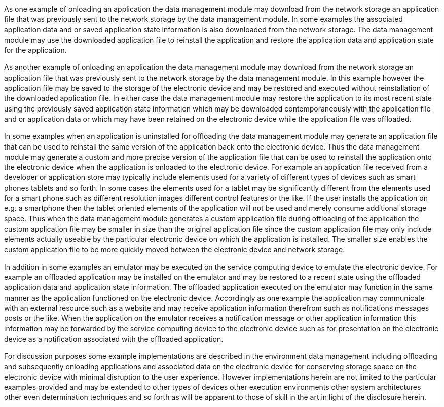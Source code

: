 As one example of onloading an application the data management module may download from the network storage an application file that was previously sent to the network storage by the data management module. In some examples the associated application data and or saved application state information is also downloaded from the network storage. The data management module may use the downloaded application file to reinstall the application and restore the application data and application state for the application.

As another example of onloading an application the data management module may download from the network storage an application file that was previously sent to the network storage by the data management module. In this example however the application file may be saved to the storage of the electronic device and may be restored and executed without reinstallation of the downloaded application file. In either case the data management module may restore the application to its most recent state using the previously saved application state information which may be downloaded contemporaneously with the application file and or application data or which may have been retained on the electronic device while the application file was offloaded.

In some examples when an application is uninstalled for offloading the data management module may generate an application file that can be used to reinstall the same version of the application back onto the electronic device. Thus the data management module may generate a custom and more precise version of the application file that can be used to reinstall the application onto the electronic device when the application is onloaded to the electronic device. For example an application file received from a developer or application store may typically include elements used for a variety of different types of devices such as smart phones tablets and so forth. In some cases the elements used for a tablet may be significantly different from the elements used for a smart phone such as different resolution images different control features or the like. If the user installs the application on e.g. a smartphone then the tablet oriented elements of the application will not be used and merely consume additional storage space. Thus when the data management module generates a custom application file during offloading of the application the custom application file may be smaller in size than the original application file since the custom application file may only include elements actually useable by the particular electronic device on which the application is installed. The smaller size enables the custom application file to be more quickly moved between the electronic device and network storage.

In addition in some examples an emulator may be executed on the service computing device to emulate the electronic device. For example an offloaded application may be installed on the emulator and may be restored to a recent state using the offloaded application data and application state information. The offloaded application executed on the emulator may function in the same manner as the application functioned on the electronic device. Accordingly as one example the application may communicate with an external resource such as a website and may receive application information therefrom such as notifications messages posts or the like. When the application on the emulator receives a notification message or other application information this information may be forwarded by the service computing device to the electronic device such as for presentation on the electronic device as a notification associated with the offloaded application.

For discussion purposes some example implementations are described in the environment data management including offloading and subsequently onloading applications and associated data on the electronic device for conserving storage space on the electronic device with minimal disruption to the user experience. However implementations herein are not limited to the particular examples provided and may be extended to other types of devices other execution environments other system architectures other even determination techniques and so forth as will be apparent to those of skill in the art in light of the disclosure herein.
